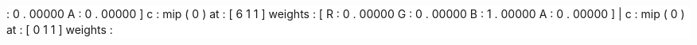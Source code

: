 :
0
.
00000
A
:
0
.
00000
]
c
:
mip
(
0
)
at
:
[
6
1
1
]
weights
:
[
R
:
0
.
00000
G
:
0
.
00000
B
:
1
.
00000
A
:
0
.
00000
]
|
c
:
mip
(
0
)
at
:
[
0
1
1
]
weights
: